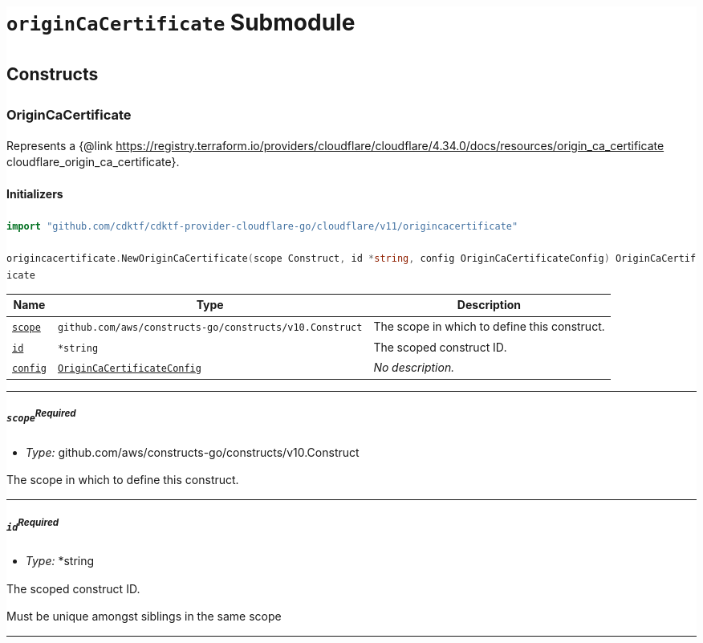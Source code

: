 # `originCaCertificate` Submodule <a name="`originCaCertificate` Submodule" id="@cdktf/provider-cloudflare.originCaCertificate"></a>

## Constructs <a name="Constructs" id="Constructs"></a>

### OriginCaCertificate <a name="OriginCaCertificate" id="@cdktf/provider-cloudflare.originCaCertificate.OriginCaCertificate"></a>

Represents a {@link https://registry.terraform.io/providers/cloudflare/cloudflare/4.34.0/docs/resources/origin_ca_certificate cloudflare_origin_ca_certificate}.

#### Initializers <a name="Initializers" id="@cdktf/provider-cloudflare.originCaCertificate.OriginCaCertificate.Initializer"></a>

```go
import "github.com/cdktf/cdktf-provider-cloudflare-go/cloudflare/v11/origincacertificate"

origincacertificate.NewOriginCaCertificate(scope Construct, id *string, config OriginCaCertificateConfig) OriginCaCertificate
```

| **Name** | **Type** | **Description** |
| --- | --- | --- |
| <code><a href="#@cdktf/provider-cloudflare.originCaCertificate.OriginCaCertificate.Initializer.parameter.scope">scope</a></code> | <code>github.com/aws/constructs-go/constructs/v10.Construct</code> | The scope in which to define this construct. |
| <code><a href="#@cdktf/provider-cloudflare.originCaCertificate.OriginCaCertificate.Initializer.parameter.id">id</a></code> | <code>*string</code> | The scoped construct ID. |
| <code><a href="#@cdktf/provider-cloudflare.originCaCertificate.OriginCaCertificate.Initializer.parameter.config">config</a></code> | <code><a href="#@cdktf/provider-cloudflare.originCaCertificate.OriginCaCertificateConfig">OriginCaCertificateConfig</a></code> | *No description.* |

---

##### `scope`<sup>Required</sup> <a name="scope" id="@cdktf/provider-cloudflare.originCaCertificate.OriginCaCertificate.Initializer.parameter.scope"></a>

- *Type:* github.com/aws/constructs-go/constructs/v10.Construct

The scope in which to define this construct.

---

##### `id`<sup>Required</sup> <a name="id" id="@cdktf/provider-cloudflare.originCaCertificate.OriginCaCertificate.Initializer.parameter.id"></a>

- *Type:* *string

The scoped construct ID.

Must be unique amongst siblings in the same scope

---
